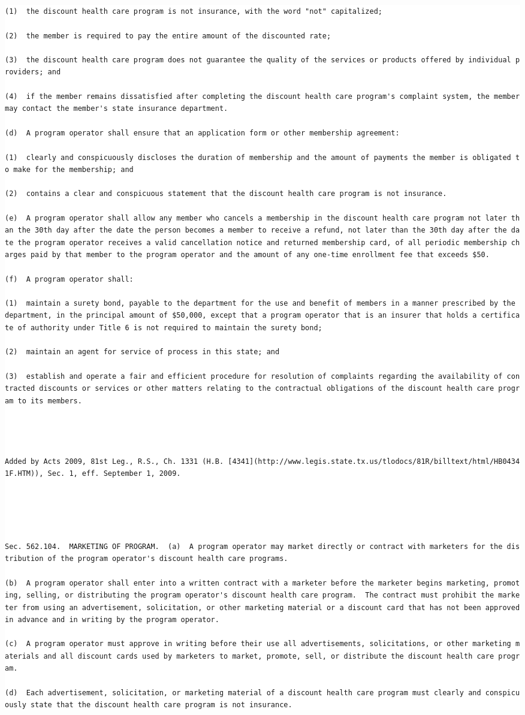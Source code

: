     (1)  the discount health care program is not insurance, with the word "not" capitalized;
    
    (2)  the member is required to pay the entire amount of the discounted rate;
    
    (3)  the discount health care program does not guarantee the quality of the services or products offered by individual providers; and
    
    (4)  if the member remains dissatisfied after completing the discount health care program's complaint system, the member may contact the member's state insurance department.
    
    (d)  A program operator shall ensure that an application form or other membership agreement:
    
    (1)  clearly and conspicuously discloses the duration of membership and the amount of payments the member is obligated to make for the membership; and
    
    (2)  contains a clear and conspicuous statement that the discount health care program is not insurance.
    
    (e)  A program operator shall allow any member who cancels a membership in the discount health care program not later than the 30th day after the date the person becomes a member to receive a refund, not later than the 30th day after the date the program operator receives a valid cancellation notice and returned membership card, of all periodic membership charges paid by that member to the program operator and the amount of any one-time enrollment fee that exceeds $50.
    
    (f)  A program operator shall:
    
    (1)  maintain a surety bond, payable to the department for the use and benefit of members in a manner prescribed by the department, in the principal amount of $50,000, except that a program operator that is an insurer that holds a certificate of authority under Title 6 is not required to maintain the surety bond;
    
    (2)  maintain an agent for service of process in this state; and
    
    (3)  establish and operate a fair and efficient procedure for resolution of complaints regarding the availability of contracted discounts or services or other matters relating to the contractual obligations of the discount health care program to its members.
    
    
    
    
    Added by Acts 2009, 81st Leg., R.S., Ch. 1331 (H.B. [4341](http://www.legis.state.tx.us/tlodocs/81R/billtext/html/HB04341F.HTM)), Sec. 1, eff. September 1, 2009.
    
    
    
    
    
    Sec. 562.104.  MARKETING OF PROGRAM.  (a)  A program operator may market directly or contract with marketers for the distribution of the program operator's discount health care programs.
    
    (b)  A program operator shall enter into a written contract with a marketer before the marketer begins marketing, promoting, selling, or distributing the program operator's discount health care program.  The contract must prohibit the marketer from using an advertisement, solicitation, or other marketing material or a discount card that has not been approved in advance and in writing by the program operator.
    
    (c)  A program operator must approve in writing before their use all advertisements, solicitations, or other marketing materials and all discount cards used by marketers to market, promote, sell, or distribute the discount health care program.
    
    (d)  Each advertisement, solicitation, or marketing material of a discount health care program must clearly and conspicuously state that the discount health care program is not insurance.
    
